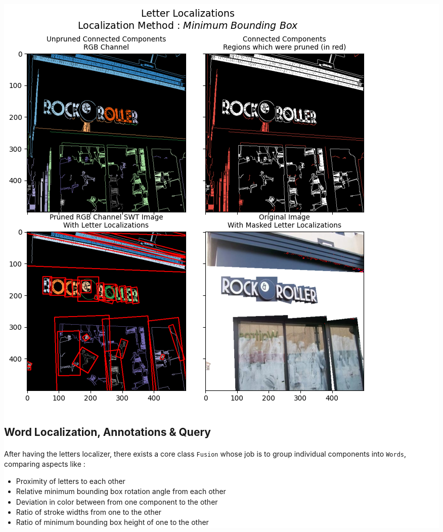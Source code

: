 ![png](../_static/output_86_0.png)


## Word Localization, Annotations & Query

After having the letters localizer, there exists a core class `Fusion` whose job is to group individual components into `Words`, comparing aspects like :

- Proximity of letters to each other
- Relative minimum bounding box rotation angle from each other
- Deviation in color between from one component to the other
- Ratio of stroke widths from one to the other
- Ratio of minimum bounding box height of one to the other
